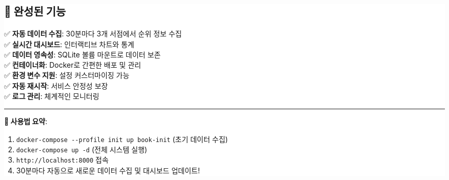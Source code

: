 ## 🎉 완성된 기능

✅ **자동 데이터 수집**: 30분마다 3개 서점에서 순위 정보 수집  
✅ **실시간 대시보드**: 인터랙티브 차트와 통계  
✅ **데이터 영속성**: SQLite 볼륨 마운트로 데이터 보존  
✅ **컨테이너화**: Docker로 간편한 배포 및 관리  
✅ **환경 변수 지원**: 설정 커스터마이징 가능  
✅ **자동 재시작**: 서비스 안정성 보장  
✅ **로그 관리**: 체계적인 모니터링

---

**🎯 사용법 요약**:

1. `docker-compose --profile init up book-init` (초기 데이터 수집)
2. `docker-compose up -d` (전체 시스템 실행)
3. `http://localhost:8000` 접속
4. 30분마다 자동으로 새로운 데이터 수집 및 대시보드 업데이트!
